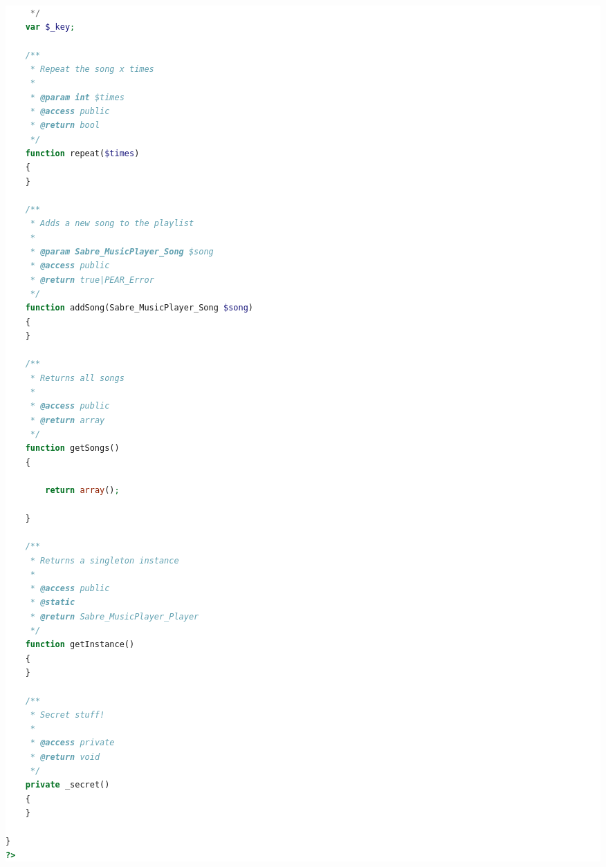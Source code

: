 ```php
     */
    var $_key;

    /**
     * Repeat the song x times
     *
     * @param int $times
     * @access public
     * @return bool
     */
    function repeat($times)
    {
    }

    /**
     * Adds a new song to the playlist
     *
     * @param Sabre_MusicPlayer_Song $song
     * @access public
     * @return true|PEAR_Error
     */
    function addSong(Sabre_MusicPlayer_Song $song)
    {
    }

    /**
     * Returns all songs
     *
     * @access public
     * @return array
     */
    function getSongs()
    {

        return array();

    }

    /**
     * Returns a singleton instance
     *
     * @access public
     * @static
     * @return Sabre_MusicPlayer_Player
     */
    function getInstance()
    {
    }

    /**
     * Secret stuff!
     *
     * @access private
     * @return void
     */
    private _secret()
    {
    }

}
?>
```
